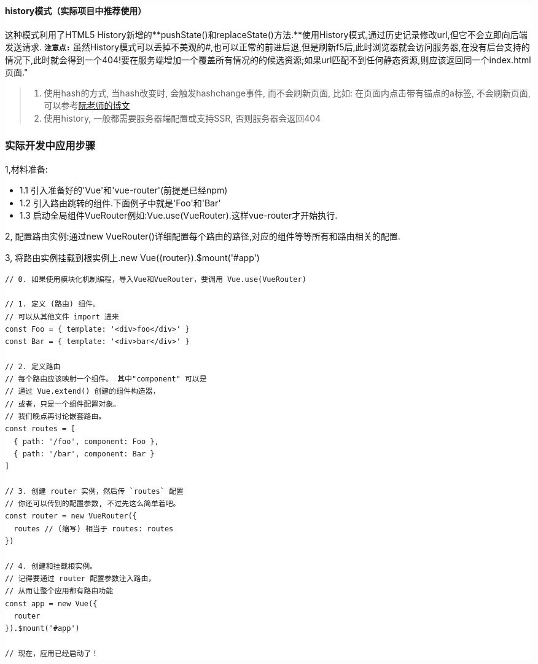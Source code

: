 #### history模式（实际项目中推荐使用）

这种模式利用了HTML5 History新增的**pushState()和replaceState()方法.**使用History模式,通过历史记录修改url,但它不会立即向后端发送请求. **`注意点:`** 虽然History模式可以丢掉不美观的#,也可以正常的前进后退,但是刷新f5后,此时浏览器就会访问服务器,在没有后台支持的情况下,此时就会得到一个404!要在服务端增加一个覆盖所有情况的的候选资源;如果url匹配不到任何静态资源,则应该返回同一个index.html页面."

> 1. 使用hash的方式, 当hash改变时, 会触发hashchange事件, 而不会刷新页面, 比如: 在页面内点击带有锚点的a标签, 不会刷新页面, 可以参考[阮老师的博文](http://www.ruanyifeng.com/blog/2011/03/url_hash.html)
> 2. 使用history, 一般都需要服务器端配置或支持SSR, 否则服务器会返回404

### 实际开发中应用步骤

1,材料准备:

- 1.1 引入准备好的'Vue'和'vue-router'(前提是已经npm)
- 1.2 引入路由跳转的组件.下面例子中就是'Foo'和'Bar'
- 1.3 启动全局组件VueRouter例如:Vue.use(VueRouter).这样vue-router才开始执行.

2, 配置路由实例:通过new VueRouter()详细配置每个路由的路径,对应的组件等等所有和路由相关的配置.

3, 将路由实例挂载到根实例上.new Vue({router}).$mount('#app')

```vue
// 0. 如果使用模块化机制编程，导入Vue和VueRouter，要调用 Vue.use(VueRouter)

// 1. 定义 (路由) 组件。
// 可以从其他文件 import 进来
const Foo = { template: '<div>foo</div>' }
const Bar = { template: '<div>bar</div>' }

// 2. 定义路由
// 每个路由应该映射一个组件。 其中"component" 可以是
// 通过 Vue.extend() 创建的组件构造器，
// 或者，只是一个组件配置对象。
// 我们晚点再讨论嵌套路由。
const routes = [
  { path: '/foo', component: Foo },
  { path: '/bar', component: Bar }
]

// 3. 创建 router 实例，然后传 `routes` 配置
// 你还可以传别的配置参数, 不过先这么简单着吧。
const router = new VueRouter({
  routes // (缩写) 相当于 routes: routes
})

// 4. 创建和挂载根实例。
// 记得要通过 router 配置参数注入路由，
// 从而让整个应用都有路由功能
const app = new Vue({
  router
}).$mount('#app')

// 现在，应用已经启动了！
```
